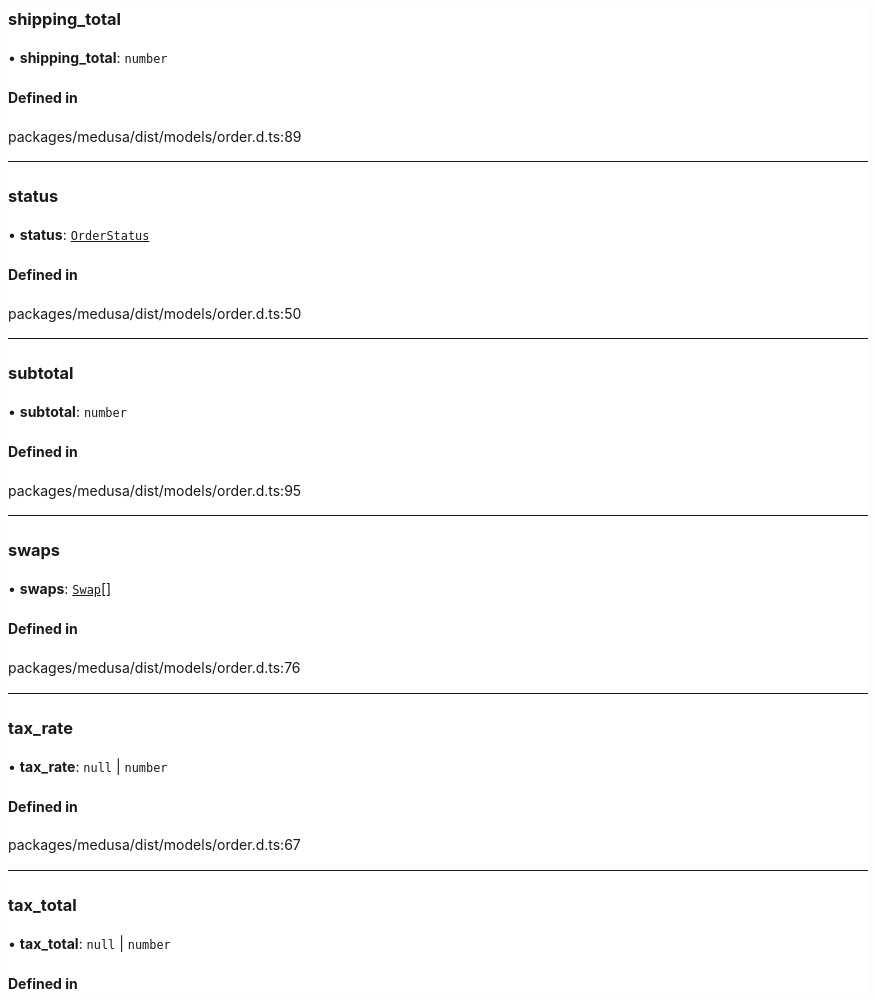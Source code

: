 ### shipping\_total

• **shipping\_total**: `number`

#### Defined in

packages/medusa/dist/models/order.d.ts:89

___

### status

• **status**: [`OrderStatus`](../enums/internal-3.OrderStatus.md)

#### Defined in

packages/medusa/dist/models/order.d.ts:50

___

### subtotal

• **subtotal**: `number`

#### Defined in

packages/medusa/dist/models/order.d.ts:95

___

### swaps

• **swaps**: [`Swap`](internal-3.Swap.md)[]

#### Defined in

packages/medusa/dist/models/order.d.ts:76

___

### tax\_rate

• **tax\_rate**: ``null`` \| `number`

#### Defined in

packages/medusa/dist/models/order.d.ts:67

___

### tax\_total

• **tax\_total**: ``null`` \| `number`

#### Defined in

